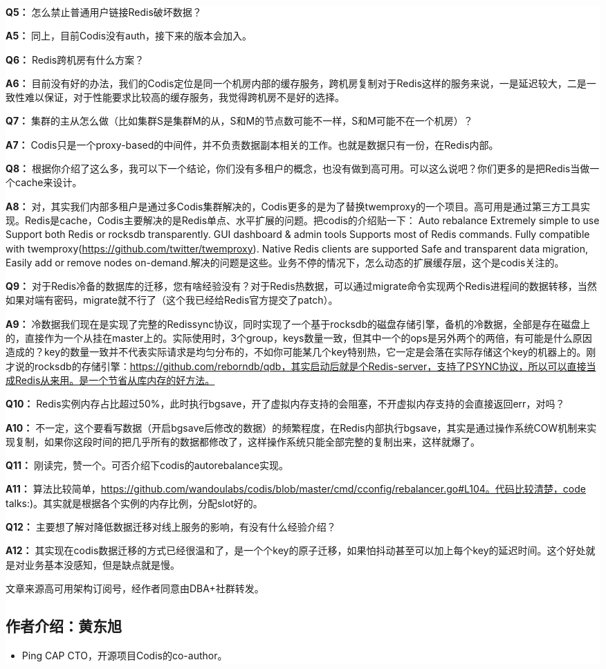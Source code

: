 
**Q5：** 怎么禁止普通用户链接Redis破坏数据？

**A5：** 同上，目前Codis没有auth，接下来的版本会加入。

  

**Q6：** Redis跨机房有什么方案？

**A6：** 目前没有好的办法，我们的Codis定位是同一个机房内部的缓存服务，跨机房复制对于Redis这样的服务来说，一是延迟较大，二是一致性难以保证，对于性能要求比较高的缓存服务，我觉得跨机房不是好的选择。

  

**Q7：** 集群的主从怎么做（比如集群S是集群M的从，S和M的节点数可能不一样，S和M可能不在一个机房）？

**A7：** Codis只是一个proxy-based的中间件，并不负责数据副本相关的工作。也就是数据只有一份，在Redis内部。

  

**Q8：** 根据你介绍了这么多，我可以下一个结论，你们没有多租户的概念，也没有做到高可用。可以这么说吧？你们更多的是把Redis当做一个cache来设计。

**A8：** 对，其实我们内部多租户是通过多Codis集群解决的，Codis更多的是为了替换twemproxy的一个项目。高可用是通过第三方工具实现。Redis是cache，Codis主要解决的是Redis单点、水平扩展的问题。把codis的介绍贴一下： Auto rebalance Extremely simple to use Support both Redis or rocksdb transparently. GUI dashboard & admin tools Supports most of Redis commands. Fully compatible with twemproxy(https://github.com/twitter/twemproxy). Native Redis clients are supported Safe and transparent data migration, Easily add or remove nodes on-demand.解决的问题是这些。业务不停的情况下，怎么动态的扩展缓存层，这个是codis关注的。

  

**Q9：** 对于Redis冷备的数据库的迁移，您有啥经验没有？对于Redis热数据，可以通过migrate命令实现两个Redis进程间的数据转移，当然如果对端有密码，migrate就不行了（这个我已经给Redis官方提交了patch）。

**A9：** 冷数据我们现在是实现了完整的Redissync协议，同时实现了一个基于rocksdb的磁盘存储引擎，备机的冷数据，全部是存在磁盘上的，直接作为一个从挂在master上的。实际使用时，3个group，keys数量一致，但其中一个的ops是另外两个的两倍，有可能是什么原因造成的？key的数量一致并不代表实际请求是均匀分布的，不如你可能某几个key特别热，它一定是会落在实际存储这个key的机器上的。刚才说的rocksdb的存储引擎：https://github.com/reborndb/qdb，其实启动后就是个Redis-server，支持了PSYNC协议，所以可以直接当成Redis从来用。是一个节省从库内存的好方法。

  

**Q10：** Redis实例内存占比超过50%，此时执行bgsave，开了虚拟内存支持的会阻塞，不开虚拟内存支持的会直接返回err，对吗？

**A10：** 不一定，这个要看写数据（开启bgsave后修改的数据）的频繁程度，在Redis内部执行bgsave，其实是通过操作系统COW机制来实现复制，如果你这段时间的把几乎所有的数据都修改了，这样操作系统只能全部完整的复制出来，这样就爆了。

  

**Q11：** 刚读完，赞一个。可否介绍下codis的autorebalance实现。

**A11：** 算法比较简单，https://github.com/wandoulabs/codis/blob/master/cmd/cconfig/rebalancer.go#L104。代码比较清楚，code talks:)。其实就是根据各个实例的内存比例，分配slot好的。

  

**Q12：** 主要想了解对降低数据迁移对线上服务的影响，有没有什么经验介绍？

**A12：** 其实现在codis数据迁移的方式已经很温和了，是一个个key的原子迁移，如果怕抖动甚至可以加上每个key的延迟时间。这个好处就是对业务基本没感知，但是缺点就是慢。

  

文章来源高可用架构订阅号，经作者同意由DBA+社群转发。

  

## 作者介绍：黄东旭

-   Ping CAP CTO，开源项目Codis的co-author。
    